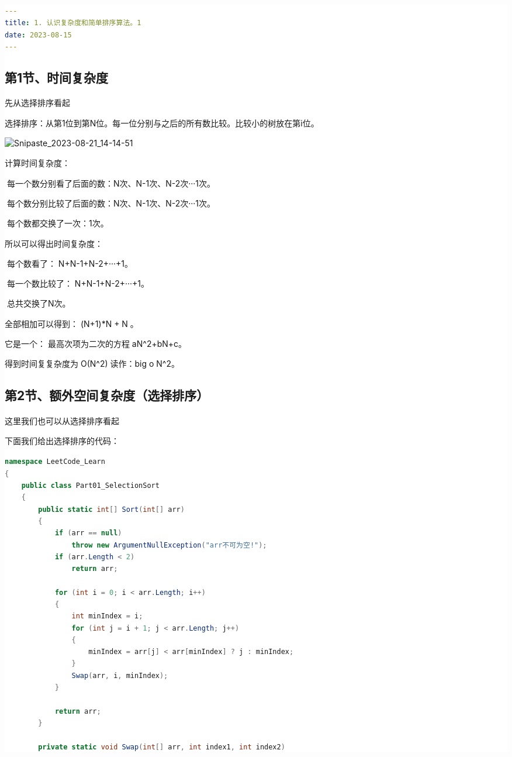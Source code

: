 ```yaml
---
title: 1. 认识复杂度和简单排序算法。1
date: 2023-08-15 
---
```


## 第1节、时间复杂度

先从选择排序看起

选择排序：从第1位到第N位。每一位分别与之后的所有数比较。比较小的树放在第i位。

![Snipaste_2023-08-21_14-14-51](/images/posts/Snipaste_2023-08-21_14-14-51.jpg)

计算时间复杂度：

​	每一个数分别看了后面的数：N次、N-1次、N-2次···1次。

​	每个数分别比较了后面的数：N次、N-1次、N-2次···1次。

​	每个数都交换了一次：1次。

所以可以得出时间复杂度：

​	每个数看了： N+N-1+N-2+···+1。

​	每一个数比较了： N+N-1+N-2+···+1。

​	总共交换了N次。

全部相加可以得到： (N+1)*N + N 。

它是一个： 最高次项为二次的方程 aN^2+bN+c。

得到时间复复杂度为 O(N^2) 读作：big o N^2。

## 第2节、额外空间复杂度（选择排序）

这里我们也可以从选择排序看起

下面我们给出选择排序的代码：

```cs
namespace LeetCode_Learn
{
    public class Part01_SelectionSort
    {
        public static int[] Sort(int[] arr)
        {
            if (arr == null)
                throw new ArgumentNullException("arr不可为空!");
            if (arr.Length < 2)
                return arr;

            for (int i = 0; i < arr.Length; i++)
            {
                int minIndex = i;
                for (int j = i + 1; j < arr.Length; j++)
                {
                    minIndex = arr[j] < arr[minIndex] ? j : minIndex;
                }
                Swap(arr, i, minIndex);
            }

            return arr;
        }

        private static void Swap(int[] arr, int index1, int index2)
```
